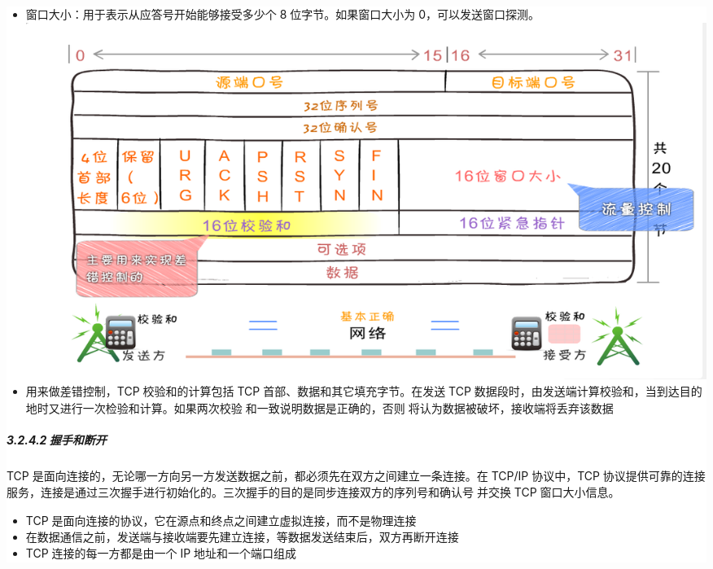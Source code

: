 - 窗口大小：用于表示从应答号开始能够接受多少个 8 位字节。如果窗口大小为 0，可以发送窗口探测。 ![connect](./img/tcpcheck.png)
- 用来做差错控制，TCP 校验和的计算包括 TCP 首部、数据和其它填充字节。在发送 TCP 数据段时，由发送端计算校验和，当到达目的地时又进行一次检验和计算。如果两次校验 和一致说明数据是正确的，否则 将认为数据被破坏，接收端将丢弃该数据

##### 3.2.4.2 握手和断开

TCP 是面向连接的，无论哪一方向另一方发送数据之前，都必须先在双方之间建立一条连接。在 TCP/IP 协议中，TCP 协议提供可靠的连接服务，连接是通过三次握手进行初始化的。三次握手的目的是同步连接双方的序列号和确认号 并交换 TCP 窗口大小信息。

- TCP 是面向连接的协议，它在源点和终点之间建立虚拟连接，而不是物理连接
- 在数据通信之前，发送端与接收端要先建立连接，等数据发送结束后，双方再断开连接
- TCP 连接的每一方都是由一个 IP 地址和一个端口组成
